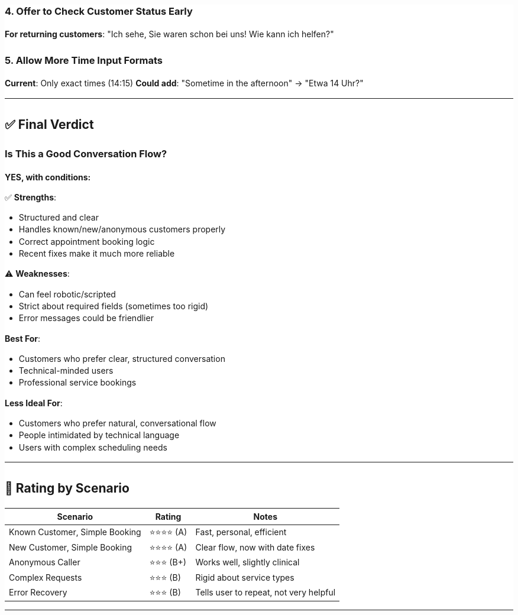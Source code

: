 ### 4. Offer to Check Customer Status Early
**For returning customers**: "Ich sehe, Sie waren schon bei uns! Wie kann ich helfen?"

### 5. Allow More Time Input Formats
**Current**: Only exact times (14:15)
**Could add**: "Sometime in the afternoon" → "Etwa 14 Uhr?"

---

## ✅ Final Verdict

### Is This a Good Conversation Flow?

**YES, with conditions:**

✅ **Strengths**:
- Structured and clear
- Handles known/new/anonymous customers properly
- Correct appointment booking logic
- Recent fixes make it much more reliable

⚠️ **Weaknesses**:
- Can feel robotic/scripted
- Strict about required fields (sometimes too rigid)
- Error messages could be friendlier

**Best For**:
- Customers who prefer clear, structured conversation
- Technical-minded users
- Professional service bookings

**Less Ideal For**:
- Customers who prefer natural, conversational flow
- People intimidated by technical language
- Users with complex scheduling needs

---

## 🎯 Rating by Scenario

| Scenario | Rating | Notes |
|----------|--------|-------|
| Known Customer, Simple Booking | ⭐⭐⭐⭐ (A) | Fast, personal, efficient |
| New Customer, Simple Booking | ⭐⭐⭐⭐ (A) | Clear flow, now with date fixes |
| Anonymous Caller | ⭐⭐⭐ (B+) | Works well, slightly clinical |
| Complex Requests | ⭐⭐⭐ (B) | Rigid about service types |
| Error Recovery | ⭐⭐⭐ (B) | Tells user to repeat, not very helpful |

---
